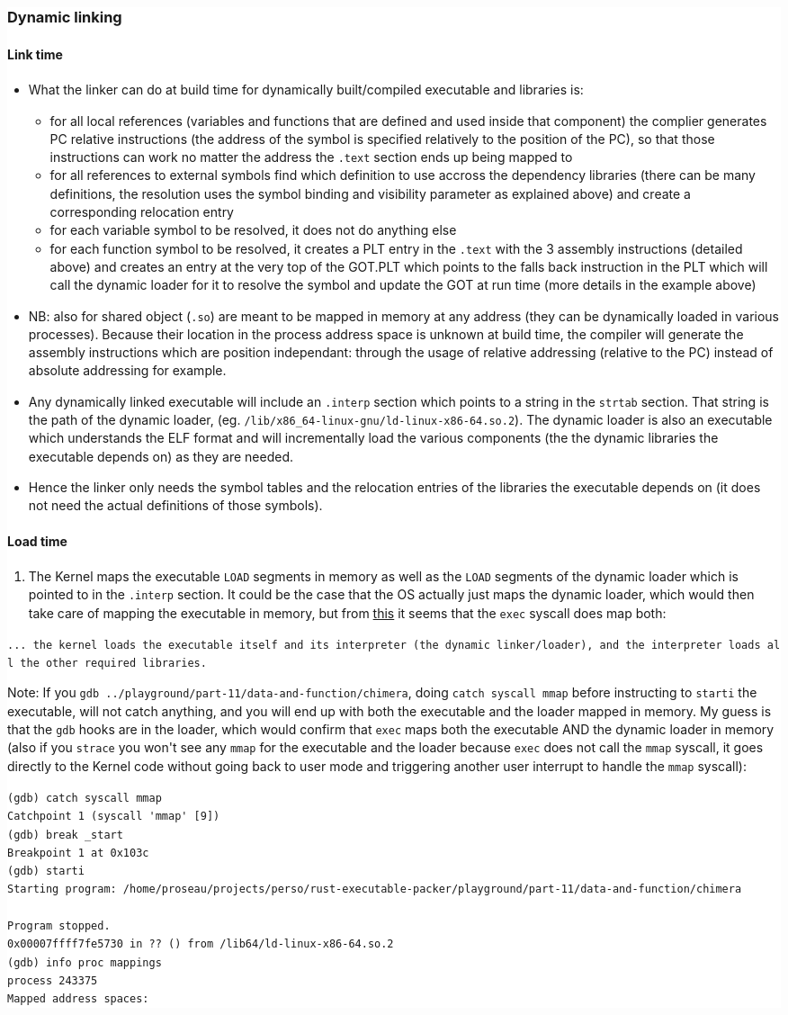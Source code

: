 ### Dynamic linking

#### Link time

- What the linker can do at build time for dynamically built/compiled executable and libraries is:
  - for all local references (variables and functions that are defined and used inside that component) the complier generates PC relative instructions (the address of the symbol is specified relatively to the position of the PC), so that those instructions can work no matter the address the `.text` section ends up being mapped to
  - for all references to external symbols find which definition to use accross the dependency libraries (there can be many definitions, the resolution uses the symbol binding and visibility parameter as explained above) and create a corresponding relocation entry
  - for each variable symbol to be resolved, it does not do anything else
  - for each function symbol to be resolved, it creates a PLT entry in the `.text` with the 3 assembly instructions (detailed above) and creates an entry at the very top of the GOT.PLT which points to the falls back instruction in the PLT which will call the dynamic loader for it to resolve the symbol and update the GOT at run time (more details in the example above)

- NB: also for shared object (`.so`)  are meant to be mapped in memory at any address (they can be dynamically loaded in various processes). Because their location in the process address space is unknown at build time, the compiler will generate the assembly instructions which are position independant: through the usage of relative addressing (relative to the PC) instead of absolute addressing for example.

- Any dynamically linked executable will include an `.interp` section which points to a string in the `strtab` section. That string is the path of the dynamic loader, (eg. `/lib/x86_64-linux-gnu/ld-linux-x86-64.so.2`). The dynamic loader is also an executable which understands the ELF format and will incrementally load the various components (the the dynamic libraries the executable depends on) as they are needed.

- Hence the linker only needs the symbol tables and the relocation entries of the libraries the executable depends on (it does not need the actual definitions of those symbols).

#### Load time

1. The Kernel maps the executable `LOAD` segments in memory as well as the `LOAD` segments of the dynamic loader which is pointed to in the `.interp` section. It could be the case that the OS actually just maps the dynamic loader, which would then take care of mapping the executable in memory, but from [this](https://unix.stackexchange.com/questions/611733/what-is-the-linker-and-what-is-the-loader-in-dynamic-linking) it seems that the `exec` syscall does map both:
  ```
  ... the kernel loads the executable itself and its interpreter (the dynamic linker/loader), and the interpreter loads all the other required libraries.
  ```

  Note: If you `gdb ../playground/part-11/data-and-function/chimera`, doing `catch syscall mmap` before instructing to `starti` the executable, will not catch anything, and you will end up with both the executable and the loader mapped in memory. My guess is that the `gdb` hooks are in the loader, which would confirm that `exec` maps both the executable AND the dynamic loader in memory (also if you `strace` you won't see any `mmap` for the executable and the loader because `exec` does not call the `mmap` syscall, it goes directly to the Kernel code without going back to user mode and triggering another user interrupt to handle the `mmap` syscall):
  ```
  (gdb) catch syscall mmap
  Catchpoint 1 (syscall 'mmap' [9])
  (gdb) break _start
  Breakpoint 1 at 0x103c
  (gdb) starti
  Starting program: /home/proseau/projects/perso/rust-executable-packer/playground/part-11/data-and-function/chimera

  Program stopped.
  0x00007ffff7fe5730 in ?? () from /lib64/ld-linux-x86-64.so.2
  (gdb) info proc mappings
  process 243375
  Mapped address spaces:
  ```